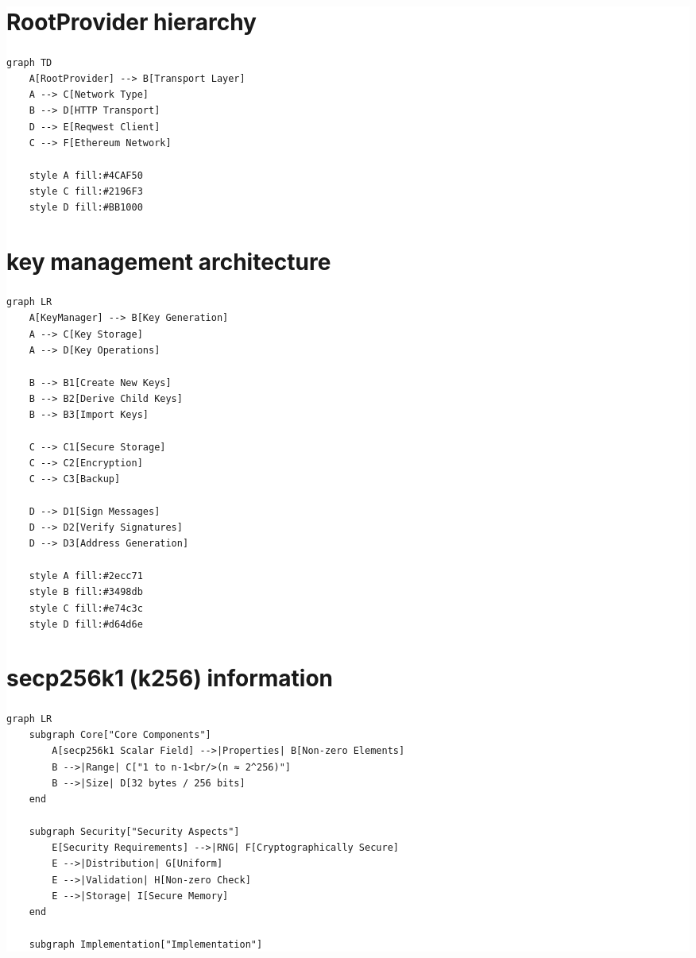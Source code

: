 




# RootProvider hierarchy

```mermaid
graph TD
    A[RootProvider] --> B[Transport Layer]
    A --> C[Network Type]
    B --> D[HTTP Transport]
    D --> E[Reqwest Client]
    C --> F[Ethereum Network]
    
    style A fill:#4CAF50
    style C fill:#2196F3
    style D fill:#BB1000
 ```

# key management architecture

```mermaid
graph LR
    A[KeyManager] --> B[Key Generation]
    A --> C[Key Storage]
    A --> D[Key Operations]
    
    B --> B1[Create New Keys]
    B --> B2[Derive Child Keys]
    B --> B3[Import Keys]
    
    C --> C1[Secure Storage]
    C --> C2[Encryption]
    C --> C3[Backup]
    
    D --> D1[Sign Messages]
    D --> D2[Verify Signatures]
    D --> D3[Address Generation]
    
    style A fill:#2ecc71
    style B fill:#3498db
    style C fill:#e74c3c
    style D fill:#d64d6e
```

# secp256k1 (k256) information

```mermaid
graph LR
    subgraph Core["Core Components"]
        A[secp256k1 Scalar Field] -->|Properties| B[Non-zero Elements]
        B -->|Range| C["1 to n-1<br/>(n ≈ 2^256)"]
        B -->|Size| D[32 bytes / 256 bits]
    end

    subgraph Security["Security Aspects"]
        E[Security Requirements] -->|RNG| F[Cryptographically Secure]
        E -->|Distribution| G[Uniform]
        E -->|Validation| H[Non-zero Check]
        E -->|Storage| I[Secure Memory]
    end

    subgraph Implementation["Implementation"]
```